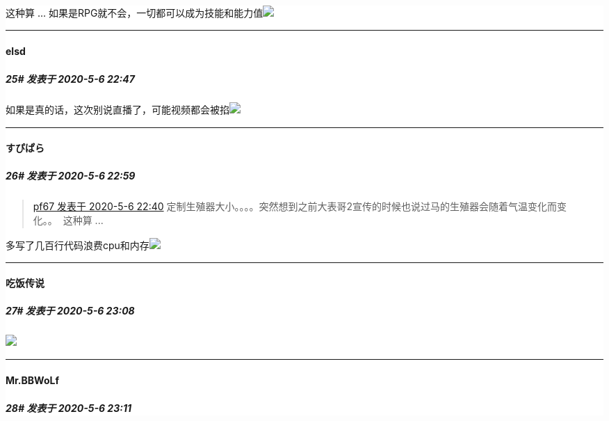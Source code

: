 
这种算 ...</blockquote>
如果是RPG就不会，一切都可以成为技能和能力值<img src="https://static.saraba1st.com/image/smiley/face2017/245.png" referrerpolicy="no-referrer">







-----

####  elsd  
##### 25#       发表于 2020-5-6 22:47




如果是真的话，这次别说直播了，可能视频都会被掐<img src="https://static.saraba1st.com/image/smiley/face2017/001.png" referrerpolicy="no-referrer">







-----

####  すぴぱら  
##### 26#       发表于 2020-5-6 22:59



<blockquote><a href="httphttps://bbs.saraba1st.com/2b/forum.php?mod=redirect&amp;goto=findpost&amp;pid=47325912&amp;ptid=1933120" target="_blank">pf67 发表于 2020-5-6 22:40</a>
 定制生殖器大小。。。。突然想到之前大表哥2宣传的时候也说过马的生殖器会随着气温变化而变化。。  这种算 ...</blockquote>
多写了几百行代码浪费cpu和内存<img src="https://static.saraba1st.com/image/smiley/face2017/004.gif" referrerpolicy="no-referrer">







-----

####  吃饭传说  
##### 27#       发表于 2020-5-6 23:08



<img src="https://static.saraba1st.com/image/smiley/animal2017/008.png" referrerpolicy="no-referrer">







-----

####  Mr.BBWoLf  
##### 28#       发表于 2020-5-6 23:11

